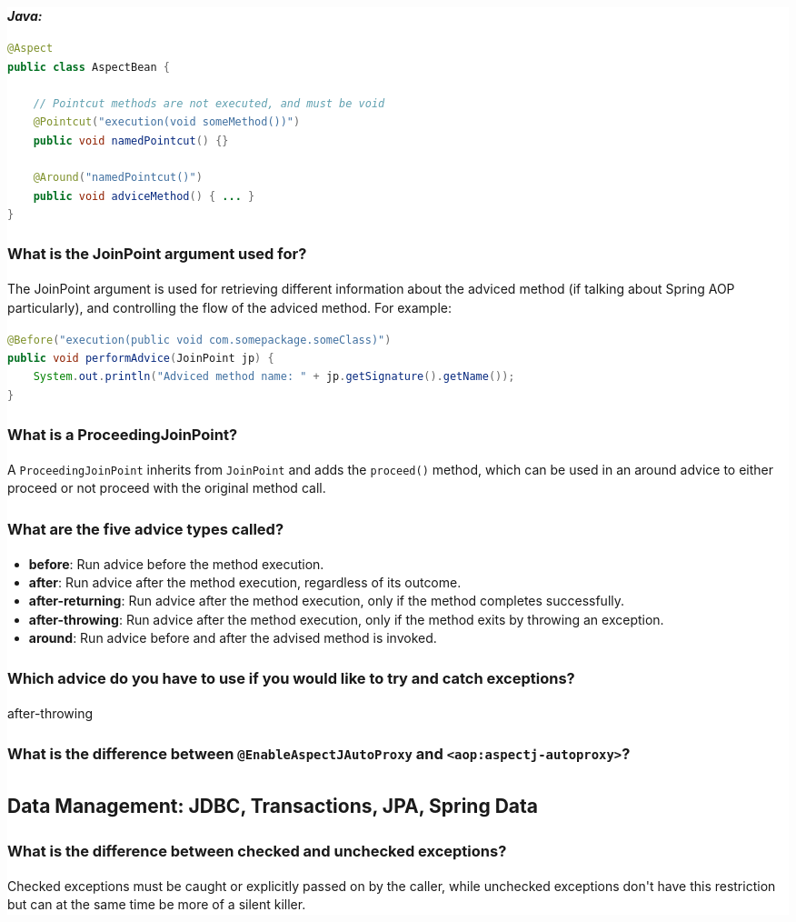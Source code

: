 ***Java:***
```java
@Aspect
public class AspectBean {

    // Pointcut methods are not executed, and must be void
    @Pointcut("execution(void someMethod())")
    public void namedPointcut() {}

    @Around("namedPointcut()")
    public void adviceMethod() { ... }
}
```

### What is the JoinPoint argument used for?
The JoinPoint argument is used for retrieving different information about the adviced method (if talking about Spring AOP particularly), and controlling the flow of the adviced method. For example:

```java
@Before("execution(public void com.somepackage.someClass)")
public void performAdvice(JoinPoint jp) {
    System.out.println("Adviced method name: " + jp.getSignature().getName());
}
```

### What is a ProceedingJoinPoint?
A `ProceedingJoinPoint` inherits from `JoinPoint` and adds the `proceed()` method, which can be used in an around advice 
to either proceed or not proceed with the original method call.

### What are the five advice types called?
- **before**: Run advice before the method execution. 	
- **after**: Run advice after the method execution, regardless of its outcome.
- **after-returning**: Run advice after the method execution, only if the method completes successfully.	
- **after-throwing**: Run advice after the method execution, only if the method exits by throwing an exception.
- **around**: Run advice before and after the advised method is invoked.

### Which advice do you have to use if you would like to try and catch exceptions?
after-throwing

### What is the difference between `@EnableAspectJAutoProxy` and `<aop:aspectj-autoproxy>`?

## Data Management: JDBC, Transactions, JPA, Spring Data

### What is the difference between checked and unchecked exceptions?
Checked exceptions must be caught or explicitly passed on by the caller, while unchecked exceptions don't have this 
restriction but can at the same time be more of a silent killer.
